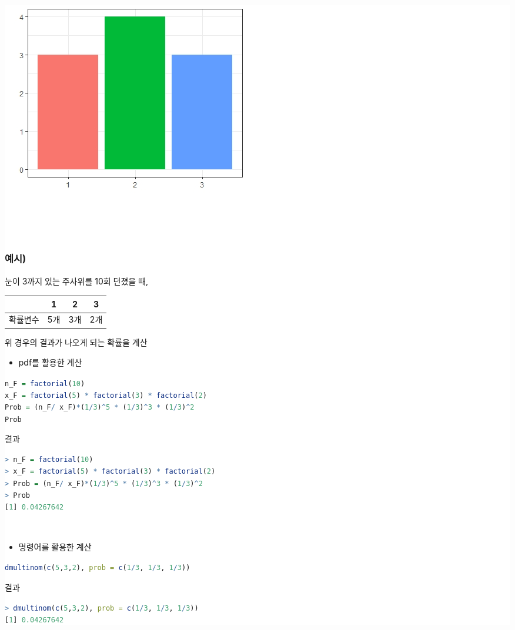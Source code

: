 ![Image Alt 텍스트](/assets/images/B1_A4_1.jpeg)



<br/><br/>


### 예시)
눈이 3까지 있는 주사위를 10회 던졌을 때,

||1|2|3|
|-|-|-|-|
|확률변수|5개|3개|2개|

위 경우의 결과가 나오게 되는 확률을 계산
<br/>

* pdf를 활용한 계산
```R
n_F = factorial(10)
x_F = factorial(5) * factorial(3) * factorial(2)
Prob = (n_F/ x_F)*(1/3)^5 * (1/3)^3 * (1/3)^2
Prob
```
결과

```R
> n_F = factorial(10)
> x_F = factorial(5) * factorial(3) * factorial(2)
> Prob = (n_F/ x_F)*(1/3)^5 * (1/3)^3 * (1/3)^2
> Prob
[1] 0.04267642
```
<br/>

* 명령어를 활용한 계산
```R
dmultinom(c(5,3,2), prob = c(1/3, 1/3, 1/3))
```
결과
```R
> dmultinom(c(5,3,2), prob = c(1/3, 1/3, 1/3))
[1] 0.04267642
```
